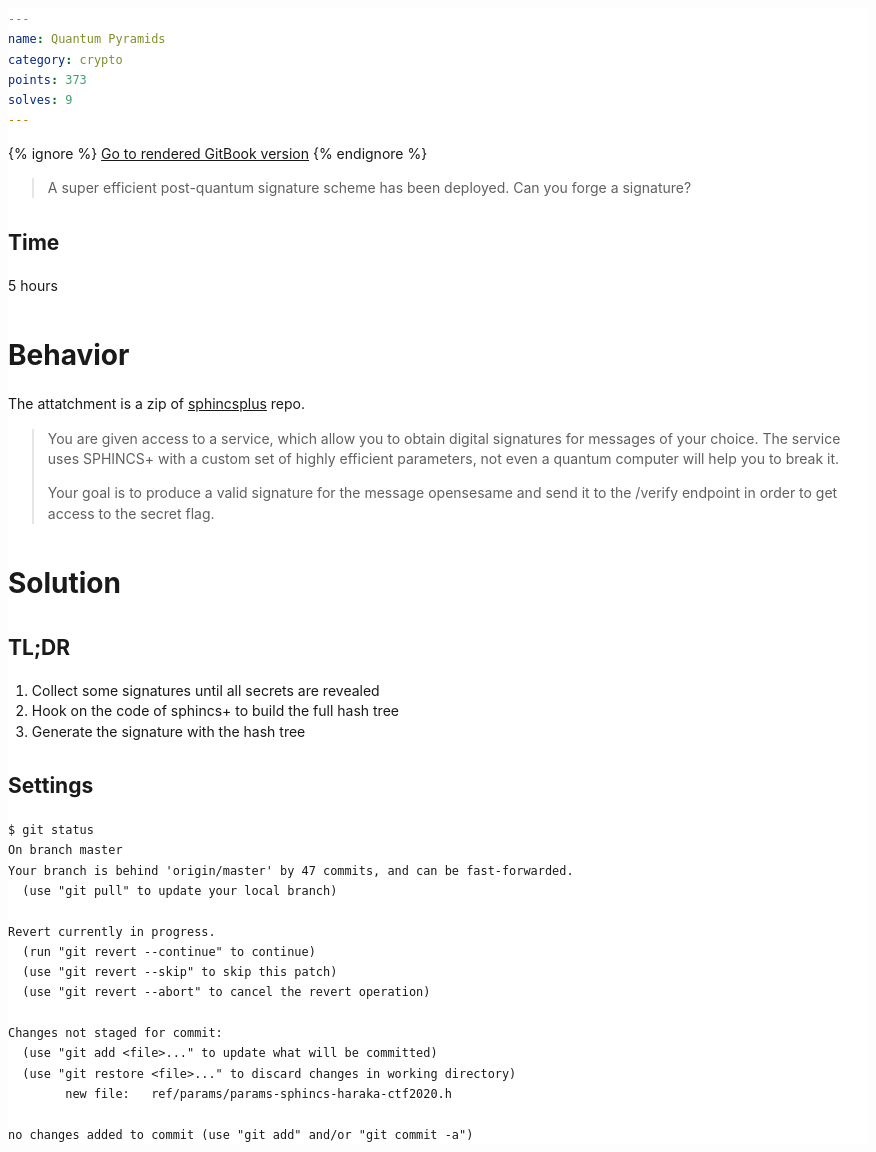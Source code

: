 ```yaml
---
name: Quantum Pyramids
category: crypto
points: 373
solves: 9
---
```


{% ignore %}
[Go to rendered GitBook version](https://sasdf.github.io/ctf/)
{% endignore %}

> A super efficient post-quantum signature scheme has been deployed. Can you forge a signature?


## Time
5 hours


# Behavior
The attatchment is a zip of [sphincsplus](https://github.com/sphincs/sphincsplus) repo.

> You are given access to a service, which allow you to obtain digital signatures for messages of your choice.
> The service uses SPHINCS+ with a custom set of highly efficient parameters,
> not even a quantum computer will help you to break it.
>
> Your goal is to produce a valid signature for the message opensesame and send it to the /verify endpoint in order to get access to the secret flag.


# Solution
## TL;DR
1. Collect some signatures until all secrets are revealed
2. Hook on the code of sphincs+ to build the full hash tree
3. Generate the signature with the hash tree


## Settings
```
$ git status
On branch master
Your branch is behind 'origin/master' by 47 commits, and can be fast-forwarded.
  (use "git pull" to update your local branch)

Revert currently in progress.
  (run "git revert --continue" to continue)
  (use "git revert --skip" to skip this patch)
  (use "git revert --abort" to cancel the revert operation)

Changes not staged for commit:
  (use "git add <file>..." to update what will be committed)
  (use "git restore <file>..." to discard changes in working directory)
        new file:   ref/params/params-sphincs-haraka-ctf2020.h

no changes added to commit (use "git add" and/or "git commit -a")
```
